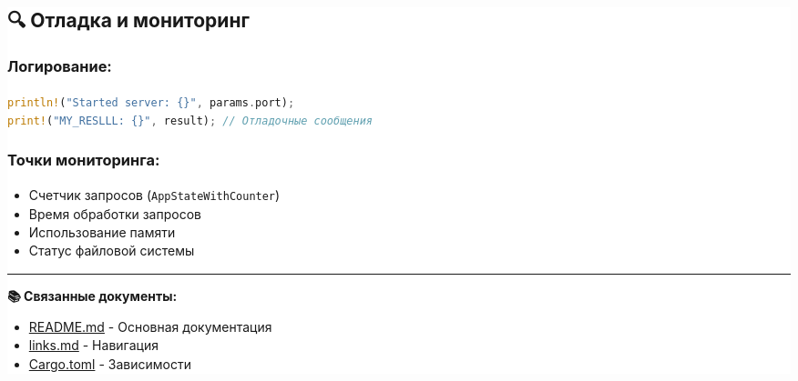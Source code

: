 ## 🔍 Отладка и мониторинг

### Логирование:
```rust
println!("Started server: {}", params.port);
print!("MY_RESLLL: {}", result); // Отладочные сообщения
```

### Точки мониторинга:
- Счетчик запросов (`AppStateWithCounter`)
- Время обработки запросов
- Использование памяти
- Статус файловой системы

---

**📚 Связанные документы:**
- [README.md](../README.md) - Основная документация
- [links.md](../links.md) - Навигация
- [Cargo.toml](../Cargo.toml) - Зависимости
